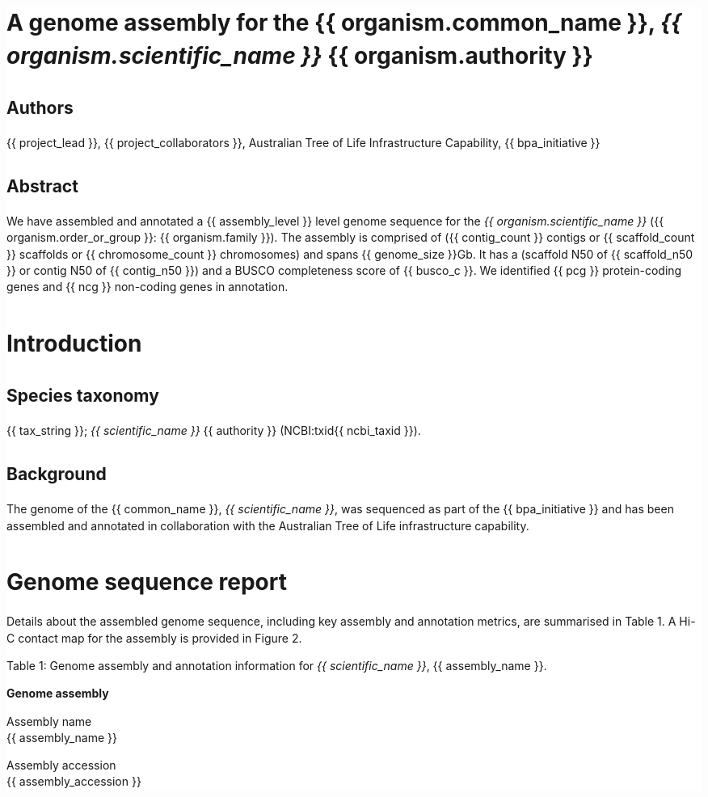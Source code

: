 # **A genome assembly for the {{ organism.common_name }}, *{{ organism.scientific_name }}* {{ organism.authority }}**

## **Authors**

{{ project_lead }}, {{ project_collaborators }}, Australian Tree of Life
Infrastructure Capability, {{ bpa_initiative }}

## **Abstract**

We have assembled and annotated a {{ assembly_level }} level genome sequence
for the *{{ organism.scientific_name }}* ({{ organism.order_or_group }}: {{
organism.family }})*.* The assembly is comprised of ({{ contig_count }} contigs
or {{ scaffold_count }} scaffolds or {{ chromosome_count }} chromosomes) and
spans {{ genome_size }}Gb. It has a (scaffold N50 of {{ scaffold_n50 }} or
contig N50 of {{ contig_n50 }}) and a BUSCO completeness score of {{ busco_c
}}. We identified {{ pcg }} protein-coding genes and {{ ncg }} non-coding genes
in annotation.

# **Introduction**

## **Species taxonomy**

{{ tax_string }}; *{{ scientific_name }}* {{ authority }} (NCBI:txid{{
ncbi_taxid }}).

## **Background**

The genome of the {{ common_name }}, *{{ scientific_name }}*, was sequenced as
part of the {{ bpa_initiative }} and has been assembled and annotated in
collaboration with the Australian Tree of Life infrastructure capability.

# **Genome sequence report**

Details about the assembled genome sequence, including key assembly and
annotation metrics, are summarised in Table 1. A Hi-C contact map for the
assembly is provided in Figure 2.

Table 1: Genome assembly and annotation information for *{{ scientific_name
}}*, {{ assembly_name }}.

**Genome assembly** 

Assembly name\
 {{ assembly_name }}

Assembly accession\
 {{ assembly_accession }}
